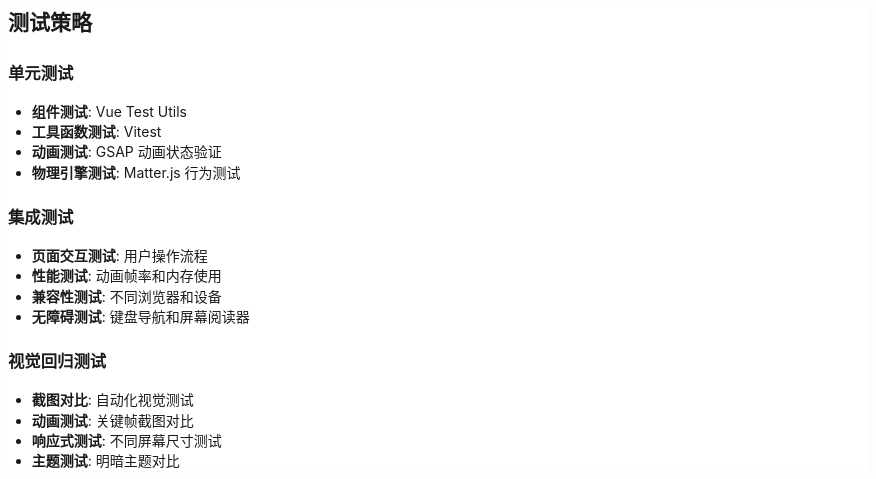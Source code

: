## 测试策略

### 单元测试

- **组件测试**: Vue Test Utils
- **工具函数测试**: Vitest
- **动画测试**: GSAP 动画状态验证
- **物理引擎测试**: Matter.js 行为测试

### 集成测试

- **页面交互测试**: 用户操作流程
- **性能测试**: 动画帧率和内存使用
- **兼容性测试**: 不同浏览器和设备
- **无障碍测试**: 键盘导航和屏幕阅读器

### 视觉回归测试

- **截图对比**: 自动化视觉测试
- **动画测试**: 关键帧截图对比
- **响应式测试**: 不同屏幕尺寸测试
- **主题测试**: 明暗主题对比
